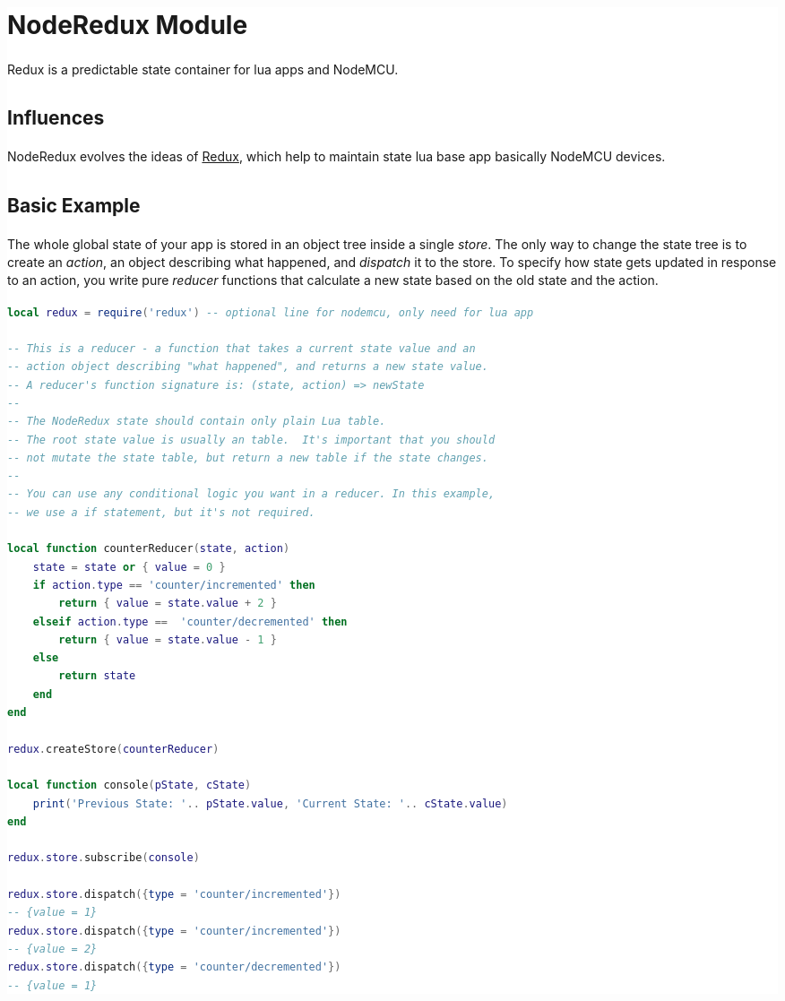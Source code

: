 # NodeRedux Module
Redux is a predictable state container for lua apps and NodeMCU.

## Influences

NodeRedux evolves the ideas of [Redux](https://redux.js.org/),
which help to maintain state lua base app basically NodeMCU devices.

## Basic Example

The whole global state of your app is stored in an object tree inside a single _store_.
The only way to change the state tree is to create an _action_,
an object describing what happened, and _dispatch_ it to the store.
To specify how state gets updated in response to an action, you write pure _reducer_
functions that calculate a new state based on the old state and the action.


```lua
local redux = require('redux') -- optional line for nodemcu, only need for lua app

-- This is a reducer - a function that takes a current state value and an
-- action object describing "what happened", and returns a new state value.
-- A reducer's function signature is: (state, action) => newState
--
-- The NodeRedux state should contain only plain Lua table.
-- The root state value is usually an table.  It's important that you should
-- not mutate the state table, but return a new table if the state changes.
--
-- You can use any conditional logic you want in a reducer. In this example,
-- we use a if statement, but it's not required.

local function counterReducer(state, action)
    state = state or { value = 0 }
    if action.type == 'counter/incremented' then
        return { value = state.value + 2 }
    elseif action.type ==  'counter/decremented' then
        return { value = state.value - 1 }
    else
        return state
    end
end

redux.createStore(counterReducer)

local function console(pState, cState)
    print('Previous State: '.. pState.value, 'Current State: '.. cState.value)
end

redux.store.subscribe(console)

redux.store.dispatch({type = 'counter/incremented'})
-- {value = 1}
redux.store.dispatch({type = 'counter/incremented'})
-- {value = 2}
redux.store.dispatch({type = 'counter/decremented'})
-- {value = 1}
```
